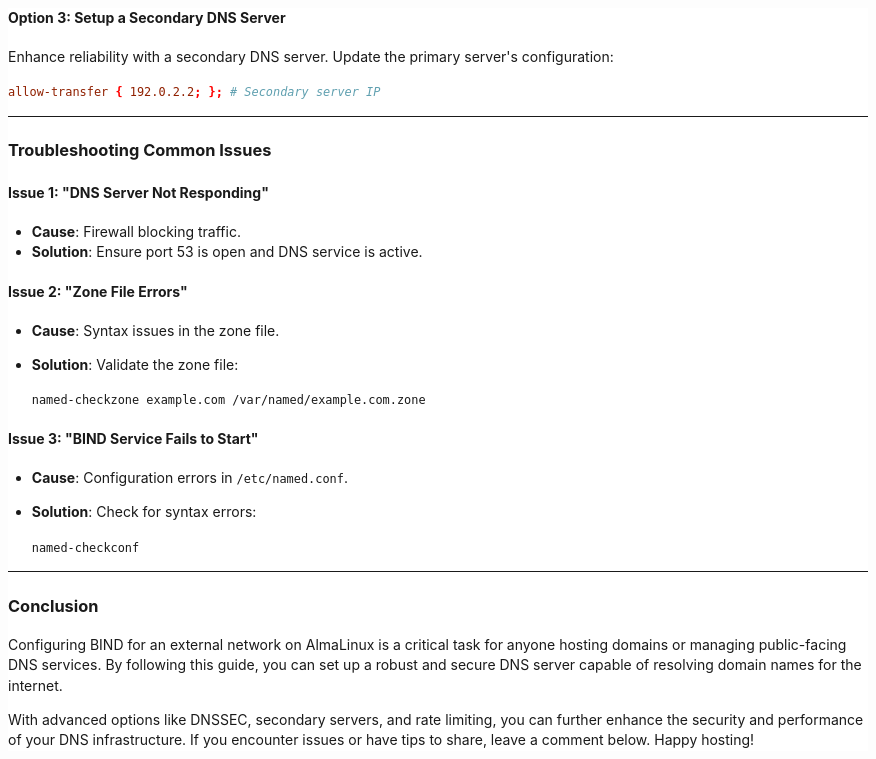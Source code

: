 #### Option 3: Setup a Secondary DNS Server

Enhance reliability with a secondary DNS server. Update the primary server's configuration:

```conf
allow-transfer { 192.0.2.2; }; # Secondary server IP
```

---

### Troubleshooting Common Issues

#### Issue 1: "DNS Server Not Responding"

- **Cause**: Firewall blocking traffic.
- **Solution**: Ensure port 53 is open and DNS service is active.

#### Issue 2: "Zone File Errors"

- **Cause**: Syntax issues in the zone file.
- **Solution**: Validate the zone file:

  ```bash
  named-checkzone example.com /var/named/example.com.zone
  ```

#### Issue 3: "BIND Service Fails to Start"

- **Cause**: Configuration errors in `/etc/named.conf`.
- **Solution**: Check for syntax errors:

  ```bash
  named-checkconf
  ```

---

### Conclusion

Configuring BIND for an external network on AlmaLinux is a critical task for anyone hosting domains or managing public-facing DNS services. By following this guide, you can set up a robust and secure DNS server capable of resolving domain names for the internet.

With advanced options like DNSSEC, secondary servers, and rate limiting, you can further enhance the security and performance of your DNS infrastructure. If you encounter issues or have tips to share, leave a comment below. Happy hosting!
